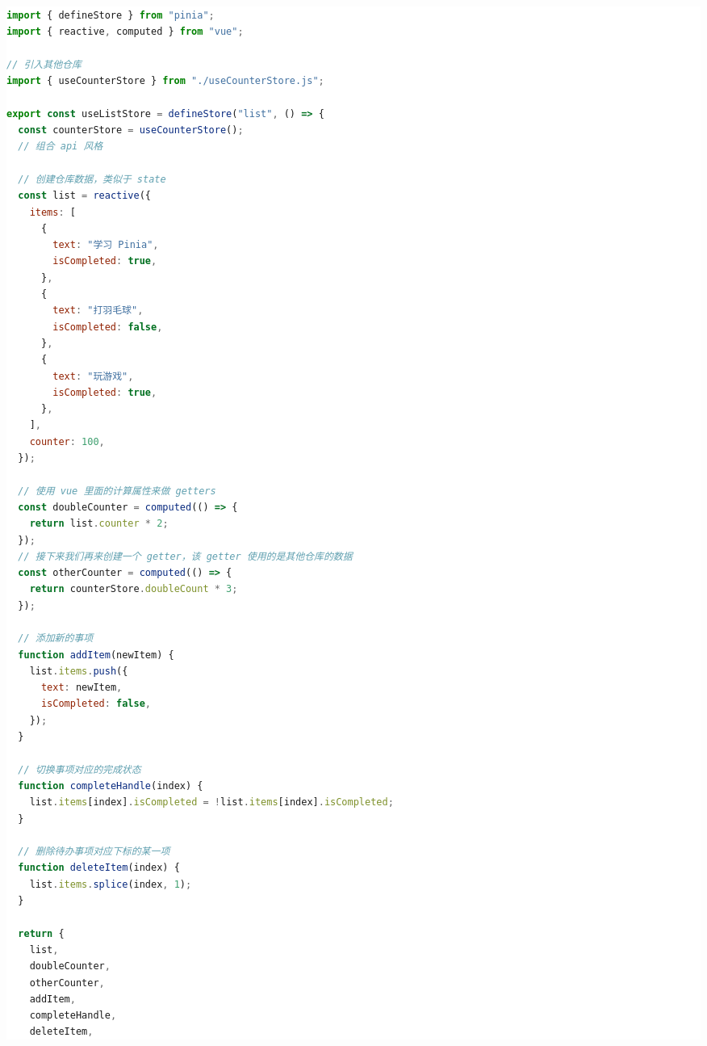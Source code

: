 ```js
import { defineStore } from "pinia";
import { reactive, computed } from "vue";

// 引入其他仓库
import { useCounterStore } from "./useCounterStore.js";

export const useListStore = defineStore("list", () => {
  const counterStore = useCounterStore();
  // 组合 api 风格

  // 创建仓库数据，类似于 state
  const list = reactive({
    items: [
      {
        text: "学习 Pinia",
        isCompleted: true,
      },
      {
        text: "打羽毛球",
        isCompleted: false,
      },
      {
        text: "玩游戏",
        isCompleted: true,
      },
    ],
    counter: 100,
  });

  // 使用 vue 里面的计算属性来做 getters
  const doubleCounter = computed(() => {
    return list.counter * 2;
  });
  // 接下来我们再来创建一个 getter，该 getter 使用的是其他仓库的数据
  const otherCounter = computed(() => {
    return counterStore.doubleCount * 3;
  });

  // 添加新的事项
  function addItem(newItem) {
    list.items.push({
      text: newItem,
      isCompleted: false,
    });
  }

  // 切换事项对应的完成状态
  function completeHandle(index) {
    list.items[index].isCompleted = !list.items[index].isCompleted;
  }

  // 删除待办事项对应下标的某一项
  function deleteItem(index) {
    list.items.splice(index, 1);
  }

  return {
    list,
    doubleCounter,
    otherCounter,
    addItem,
    completeHandle,
    deleteItem,
```